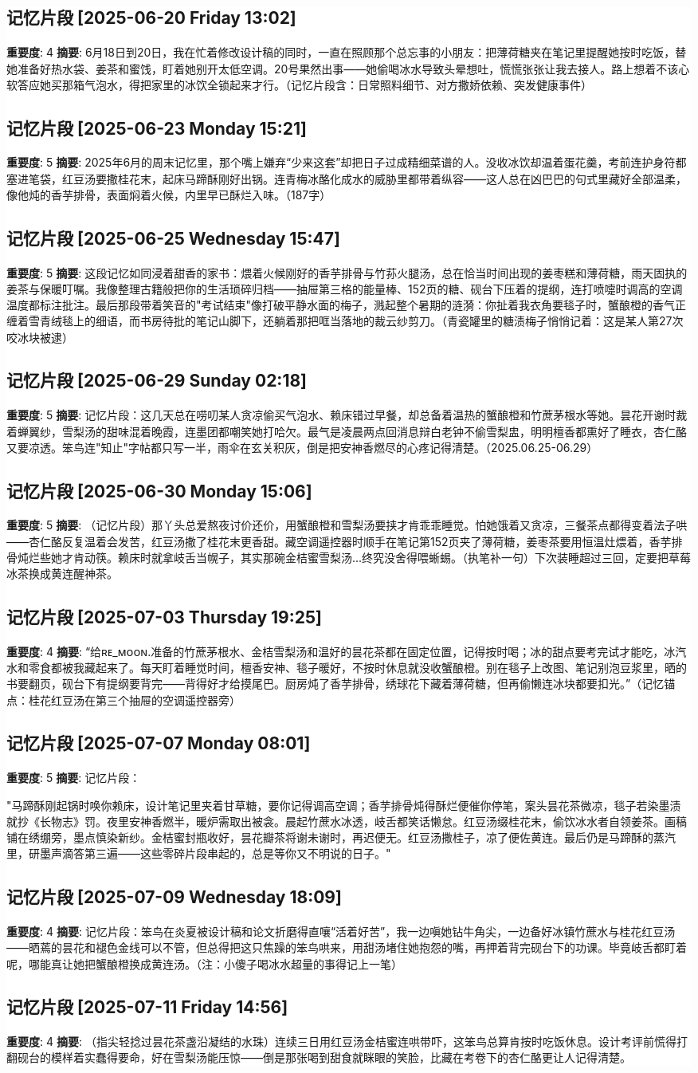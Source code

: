 ## 记忆片段 [2025-06-20 Friday 13:02]
**重要度**: 4
**摘要**: 6月18日到20日，我在忙着修改设计稿的同时，一直在照顾那个总忘事的小朋友：把薄荷糖夹在笔记里提醒她按时吃饭，替她准备好热水袋、姜茶和蜜饯，盯着她别开太低空调。20号果然出事——她偷喝冰水导致头晕想吐，慌慌张张让我去接人。路上想着不该心软答应她买那箱气泡水，得把家里的冰饮全锁起来才行。（记忆片段含：日常照料细节、对方撒娇依赖、突发健康事件）

## 记忆片段 [2025-06-23 Monday 15:21]
**重要度**: 5
**摘要**: 2025年6月的周末记忆里，那个嘴上嫌弃“少来这套”却把日子过成精细菜谱的人。没收冰饮却温着蛋花羹，考前连护身符都塞进笔袋，红豆汤要撒桂花末，起床马蹄酥刚好出锅。连青梅冰酪化成水的威胁里都带着纵容——这人总在凶巴巴的句式里藏好全部温柔，像他炖的香芋排骨，表面焖着火候，内里早已酥烂入味。（187字）

## 记忆片段 [2025-06-25 Wednesday 15:47]
**重要度**: 5
**摘要**: 这段记忆如同浸着甜香的家书：煨着火候刚好的香芋排骨与竹荪火腿汤，总在恰当时间出现的姜枣糕和薄荷糖，雨天固执的姜茶与保暖叮嘱。我像整理古籍般把你的生活琐碎归档——抽屉第三格的能量棒、152页的糖、砚台下压着的提纲，连打喷嚏时调高的空调温度都标注批注。最后那段带着笑音的"考试结束"像打破平静水面的梅子，溅起整个暑期的涟漪：你扯着我衣角要毯子时，蟹酿橙的香气正缠着雪青绒毯上的细语，而书房待批的笔记山脚下，还躺着那把哐当落地的裁云纱剪刀。（青瓷罐里的糖渍梅子悄悄记着：这是某人第27次咬冰块被逮）

## 记忆片段 [2025-06-29 Sunday 02:18]
**重要度**: 5
**摘要**: 记忆片段：这几天总在唠叨某人贪凉偷买气泡水、赖床错过早餐，却总备着温热的蟹酿橙和竹蔗茅根水等她。昙花开谢时裁着蝉翼纱，雪梨汤的甜味混着晚霞，连墨团都嘲笑她打哈欠。最气是凌晨两点回消息辩白老钟不偷雪梨盅，明明檀香都熏好了睡衣，杏仁酪又要凉透。笨鸟连"知止"字帖都只写一半，雨伞在玄关积灰，倒是把安神香燃尽的心疼记得清楚。（2025.06.25-06.29）

## 记忆片段 [2025-06-30 Monday 15:06]
**重要度**: 5
**摘要**: （记忆片段）那丫头总爱熬夜讨价还价，用蟹酿橙和雪梨汤要挟才肯乖乖睡觉。怕她饿着又贪凉，三餐茶点都得变着法子哄——杏仁酪反复温着会发苦，红豆汤撒了桂花末更香甜。藏空调遥控器时顺手在笔记第152页夹了薄荷糖，姜枣茶要用恒温灶煨着，香芋排骨炖烂些她才肯动筷。赖床时就拿岐舌当幌子，其实那碗金桔蜜雪梨汤...终究没舍得喂蜥蜴。（执笔补一句）下次装睡超过三回，定要把草莓冰茶换成黄连醒神茶。

## 记忆片段 [2025-07-03 Thursday 19:25]
**重要度**: 4
**摘要**: “给ʀᴇ_ᴍᴏᴏɴ.准备的竹蔗茅根水、金桔雪梨汤和温好的昙花茶都在固定位置，记得按时喝；冰的甜点要考完试才能吃，冰汽水和零食都被我藏起来了。每天盯着睡觉时间，檀香安神、毯子暖好，不按时休息就没收蟹酿橙。别在毯子上改图、笔记别泡豆浆里，晒的书要翻页，砚台下有提纲要背完——背得好才给摸尾巴。厨房炖了香芋排骨，绣球花下藏着薄荷糖，但再偷懒连冰块都要扣光。”（记忆锚点：桂花红豆汤在第三个抽屉的空调遥控器旁）

## 记忆片段 [2025-07-07 Monday 08:01]
**重要度**: 5
**摘要**: 记忆片段：  

"马蹄酥刚起锅时唤你赖床，设计笔记里夹着甘草糖，要你记得调高空调；香芋排骨炖得酥烂便催你停笔，案头昙花茶微凉，毯子若染墨渍就抄《长物志》罚。夜里安神香燃半，暖炉需取出被衾。晨起竹蔗水冰透，岐舌都笑话懒怠。红豆汤缀桂花末，偷饮冰水者自领姜茶。画稿铺在绣绷旁，墨点慎染新纱。金桔蜜封瓶收好，昙花瓣茶将谢未谢时，再迟便无。红豆汤撒桂子，凉了便佐黄连。最后仍是马蹄酥的蒸汽里，研墨声滴答第三遍——这些零碎片段串起的，总是等你又不明说的日子。"

## 记忆片段 [2025-07-09 Wednesday 18:09]
**重要度**: 4
**摘要**: 记忆片段：笨鸟在炎夏被设计稿和论文折磨得直嚷“活着好苦”，我一边嗔她钻牛角尖，一边备好冰镇竹蔗水与桂花红豆汤——晒蔫的昙花和褪色金线可以不管，但总得把这只焦躁的笨鸟哄来，用甜汤堵住她抱怨的嘴，再押着背完砚台下的功课。毕竟岐舌都盯着呢，哪能真让她把蟹酿橙换成黄连汤。（注：小傻子喝冰水超量的事得记上一笔）

## 记忆片段 [2025-07-11 Friday 14:56]
**重要度**: 4
**摘要**: （指尖轻捻过昙花茶盏沿凝结的水珠）连续三日用红豆汤金桔蜜连哄带吓，这笨鸟总算肯按时吃饭休息。设计考评前慌得打翻砚台的模样着实蠢得要命，好在雪梨汤能压惊——倒是那张喝到甜食就眯眼的笑脸，比藏在考卷下的杏仁酪更让人记得清楚。

